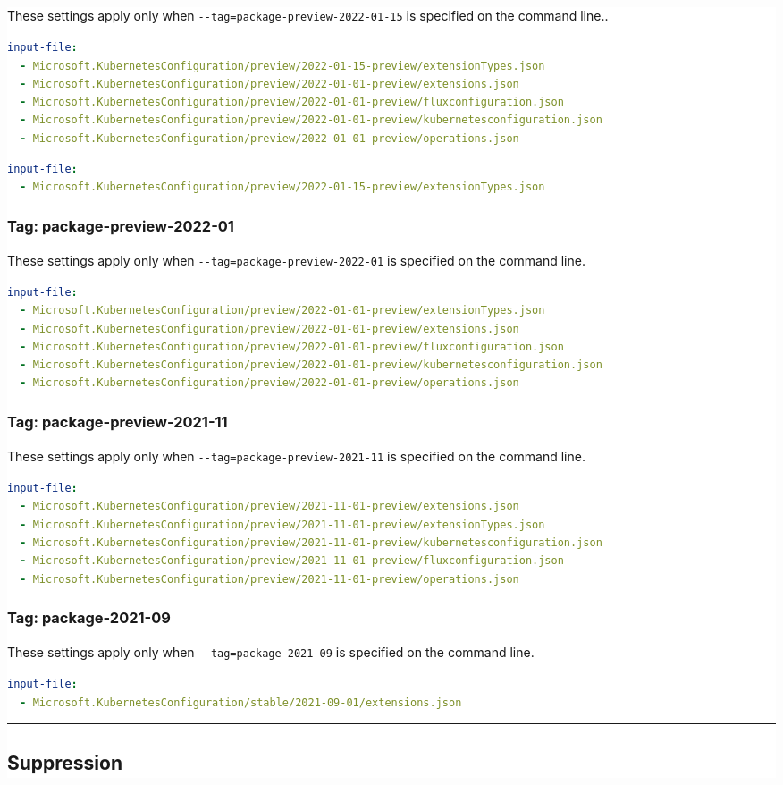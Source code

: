 These settings apply only when `--tag=package-preview-2022-01-15` is specified on the command line..

``` yaml $(tag) == 'package-preview-2022-01-15'
input-file:
  - Microsoft.KubernetesConfiguration/preview/2022-01-15-preview/extensionTypes.json
  - Microsoft.KubernetesConfiguration/preview/2022-01-01-preview/extensions.json
  - Microsoft.KubernetesConfiguration/preview/2022-01-01-preview/fluxconfiguration.json
  - Microsoft.KubernetesConfiguration/preview/2022-01-01-preview/kubernetesconfiguration.json
  - Microsoft.KubernetesConfiguration/preview/2022-01-01-preview/operations.json
```

``` yaml $(tag) == 'package-preview-2022-01-15-only'
input-file:
  - Microsoft.KubernetesConfiguration/preview/2022-01-15-preview/extensionTypes.json
```

### Tag: package-preview-2022-01

These settings apply only when `--tag=package-preview-2022-01` is specified on the command line.

``` yaml $(tag) == 'package-preview-2022-01'
input-file:
  - Microsoft.KubernetesConfiguration/preview/2022-01-01-preview/extensionTypes.json
  - Microsoft.KubernetesConfiguration/preview/2022-01-01-preview/extensions.json
  - Microsoft.KubernetesConfiguration/preview/2022-01-01-preview/fluxconfiguration.json
  - Microsoft.KubernetesConfiguration/preview/2022-01-01-preview/kubernetesconfiguration.json
  - Microsoft.KubernetesConfiguration/preview/2022-01-01-preview/operations.json
```

### Tag: package-preview-2021-11

These settings apply only when `--tag=package-preview-2021-11` is specified on the command line.

``` yaml $(tag) == 'package-preview-2021-11'
input-file:
  - Microsoft.KubernetesConfiguration/preview/2021-11-01-preview/extensions.json
  - Microsoft.KubernetesConfiguration/preview/2021-11-01-preview/extensionTypes.json
  - Microsoft.KubernetesConfiguration/preview/2021-11-01-preview/kubernetesconfiguration.json
  - Microsoft.KubernetesConfiguration/preview/2021-11-01-preview/fluxconfiguration.json
  - Microsoft.KubernetesConfiguration/preview/2021-11-01-preview/operations.json
```

### Tag: package-2021-09

These settings apply only when `--tag=package-2021-09` is specified on the command line.

``` yaml $(tag) == 'package-2021-09'
input-file:
  - Microsoft.KubernetesConfiguration/stable/2021-09-01/extensions.json
```

---

## Suppression
